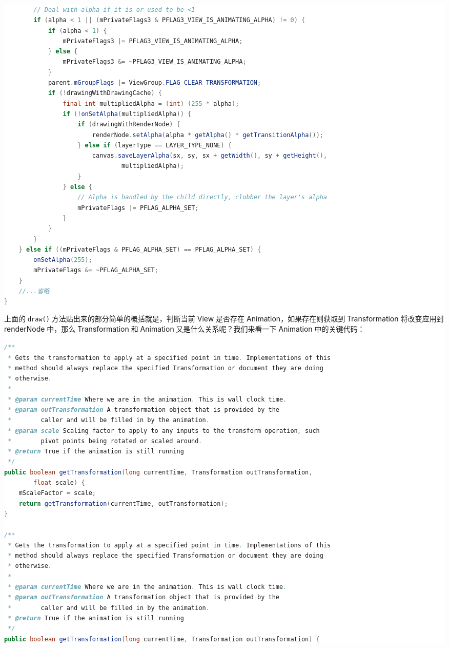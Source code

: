 ```java
        // Deal with alpha if it is or used to be <1
        if (alpha < 1 || (mPrivateFlags3 & PFLAG3_VIEW_IS_ANIMATING_ALPHA) != 0) {
            if (alpha < 1) {
                mPrivateFlags3 |= PFLAG3_VIEW_IS_ANIMATING_ALPHA;
            } else {
                mPrivateFlags3 &= ~PFLAG3_VIEW_IS_ANIMATING_ALPHA;
            }
            parent.mGroupFlags |= ViewGroup.FLAG_CLEAR_TRANSFORMATION;
            if (!drawingWithDrawingCache) {
                final int multipliedAlpha = (int) (255 * alpha);
                if (!onSetAlpha(multipliedAlpha)) {
                    if (drawingWithRenderNode) {
                        renderNode.setAlpha(alpha * getAlpha() * getTransitionAlpha());
                    } else if (layerType == LAYER_TYPE_NONE) {
                        canvas.saveLayerAlpha(sx, sy, sx + getWidth(), sy + getHeight(),
                                multipliedAlpha);
                    }
                } else {
                    // Alpha is handled by the child directly, clobber the layer's alpha
                    mPrivateFlags |= PFLAG_ALPHA_SET;
                }
            }
        }
    } else if ((mPrivateFlags & PFLAG_ALPHA_SET) == PFLAG_ALPHA_SET) {
        onSetAlpha(255);
        mPrivateFlags &= ~PFLAG_ALPHA_SET;
    }
    //...省略
}
```

上面的 `draw()` 方法贴出来的部分简单的概括就是，判断当前 View 是否存在 Animation，如果存在则获取到 Transformation 将改变应用到 renderNode 中，那么 Transformation 和 Animation 又是什么关系呢？我们来看一下 Animation 中的关键代码：

```java
/**
 * Gets the transformation to apply at a specified point in time. Implementations of this
 * method should always replace the specified Transformation or document they are doing
 * otherwise.
 *
 * @param currentTime Where we are in the animation. This is wall clock time.
 * @param outTransformation A transformation object that is provided by the
 *        caller and will be filled in by the animation.
 * @param scale Scaling factor to apply to any inputs to the transform operation, such
 *        pivot points being rotated or scaled around.
 * @return True if the animation is still running
 */
public boolean getTransformation(long currentTime, Transformation outTransformation,
        float scale) {
    mScaleFactor = scale;
    return getTransformation(currentTime, outTransformation);
}

/**
 * Gets the transformation to apply at a specified point in time. Implementations of this
 * method should always replace the specified Transformation or document they are doing
 * otherwise.
 *
 * @param currentTime Where we are in the animation. This is wall clock time.
 * @param outTransformation A transformation object that is provided by the
 *        caller and will be filled in by the animation.
 * @return True if the animation is still running
 */
public boolean getTransformation(long currentTime, Transformation outTransformation) {
```